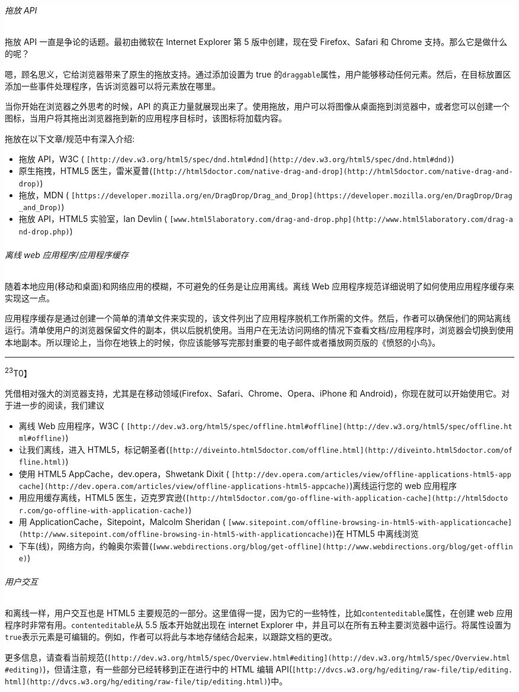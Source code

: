 ###### 拖放 API

拖放 API 一直是争论的话题。最初由微软在 Internet Explorer 第 5 版中创建，现在受 Firefox、Safari 和 Chrome 支持。那么它是做什么的呢？

嗯，顾名思义，它给浏览器带来了原生的拖放支持。通过添加设置为 true 的`draggable`属性，用户能够移动任何元素。然后，在目标放置区添加一些事件处理程序，告诉浏览器可以将元素放在哪里。

当你开始在浏览器之外思考的时候，API 的真正力量就展现出来了。使用拖放，用户可以将图像从桌面拖到浏览器中，或者您可以创建一个图标，当用户将其拖出浏览器拖到新的应用程序目标时，该图标将加载内容。

拖放在以下文章/规范中有深入介绍:

*   拖放 API，W3C ( `[http://dev.w3.org/html5/spec/dnd.html#dnd](http://dev.w3.org/html5/spec/dnd.html#dnd)`)
*   原生拖拽，HTML5 医生，雷米夏普(`[http://html5doctor.com/native-drag-and-drop](http://html5doctor.com/native-drag-and-drop)`)
*   拖放，MDN ( `[https://developer.mozilla.org/en/DragDrop/Drag_and_Drop](https://developer.mozilla.org/en/DragDrop/Drag_and_Drop)`)
*   拖放 API，HTML5 实验室，Ian Devlin ( `[www.html5laboratory.com/drag-and-drop.php](http://www.html5laboratory.com/drag-and-drop.php)`)

###### 离线 web 应用程序/应用程序缓存

随着本地应用(移动和桌面)和网络应用的模糊，不可避免的任务是让应用离线。离线 Web 应用程序规范详细说明了如何使用应用程序缓存来实现这一点。

应用程序缓存是通过创建一个简单的清单文件来实现的，该文件列出了应用程序脱机工作所需的文件。然后，作者可以确保他们的网站离线运行。清单使用户的浏览器保留文件的副本，供以后脱机使用。当用户在无法访问网络的情况下查看文档/应用程序时，浏览器会切换到使用本地副本。所以理论上，当你在地铁上的时候，你应该能够写完那封重要的电子邮件或者播放网页版的《愤怒的小鸟》。

__________

<sup>23</sup>T0】

凭借相对强大的浏览器支持，尤其是在移动领域(Firefox、Safari、Chrome、Opera、iPhone 和 Android)，你现在就可以开始使用它。对于进一步的阅读，我们建议

*   离线 Web 应用程序，W3C ( `[http://dev.w3.org/html5/spec/offline.html#offline](http://dev.w3.org/html5/spec/offline.html#offline)`)
*   让我们离线，进入 HTML5，标记朝圣者(`[http://diveinto.html5doctor.com/offline.html](http://diveinto.html5doctor.com/offline.html)`)
*   使用 HTML5 AppCache，dev.opera，Shwetank Dixit ( `[http://dev.opera.com/articles/view/offline-applications-html5-appcache](http://dev.opera.com/articles/view/offline-applications-html5-appcache)`)离线运行您的 web 应用程序
*   用应用缓存离线，HTML5 医生，迈克罗宾逊(`[http://html5doctor.com/go-offline-with-application-cache](http://html5doctor.com/go-offline-with-application-cache)`)
*   用 ApplicationCache，Sitepoint，Malcolm Sheridan ( `[www.sitepoint.com/offline-browsing-in-html5-with-applicationcache](http://www.sitepoint.com/offline-browsing-in-html5-with-applicationcache)`)在 HTML5 中离线浏览
*   下车(线)，网络方向，约翰奥尔索普(`[www.webdirections.org/blog/get-offline](http://www.webdirections.org/blog/get-offline)`)

###### 用户交互

和离线一样，用户交互也是 HTML5 主要规范的一部分。这里值得一提，因为它的一些特性，比如`contenteditable`属性，在创建 web 应用程序时非常有用。`contenteditable`从 5.5 版本开始就出现在 internet Explorer 中，并且可以在所有五种主要浏览器中运行。将属性设置为`true`表示元素是可编辑的。例如，作者可以将此与本地存储结合起来，以跟踪文档的更改。

更多信息，请查看当前规范(`[http://dev.w3.org/html5/spec/Overview.html#editing](http://dev.w3.org/html5/spec/Overview.html#editing)`)，但请注意，有一些部分已经转移到正在进行中的 HTML 编辑 API(`[http://dvcs.w3.org/hg/editing/raw-file/tip/editing.html](http://dvcs.w3.org/hg/editing/raw-file/tip/editing.html)`)中。
